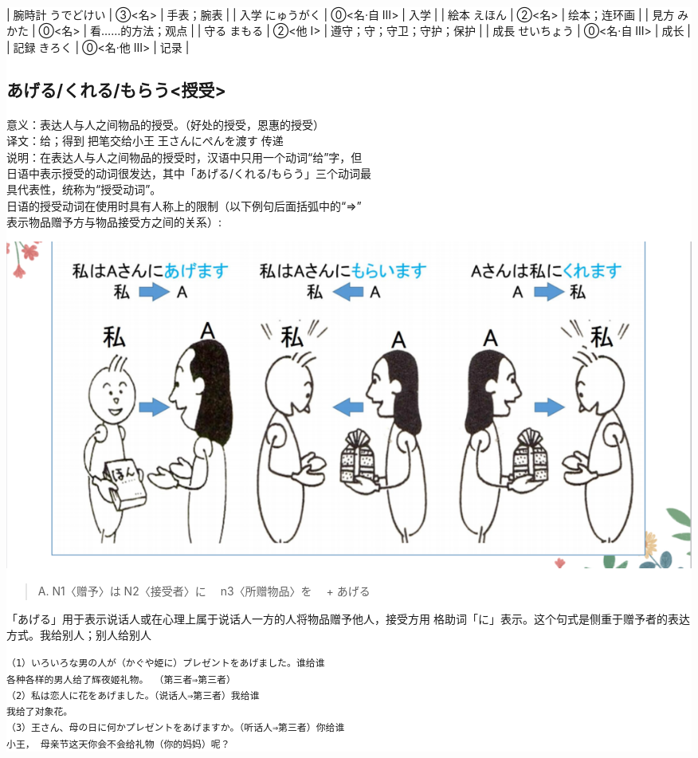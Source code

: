 | 腕時計 <JpWord>うでどけい</JpWord>     | ③<名>       | 手表；腕表                              |
| 入学 <JpWord>にゅうがく</JpWord>       | ⓪<名·自 Ⅲ>  | 入学                                    |
| 絵本 <JpWord>えほん</JpWord>           | ②<名>       | 绘本；连环画                            |
| 見方 <JpWord>みかた</JpWord>           | ⓪<名>       | 看……的方法；观点                        |
| 守る <JpWord>まもる</JpWord>           | ②<他 I>     | 遵守；守；守卫；守护；保护              |
| 成長 <JpWord>せいちょう</JpWord>       | ⓪<名·自 Ⅲ>  | 成长                                    |
| 記録 <JpWord>きろく</JpWord>           | ⓪<名·他 Ⅲ>  | 记录                                    |

## あげる/くれる/もらう<授受>

意义：表达人与人之间物品的授受。（好处的授受，恩惠的授受）  
译文：给；得到 把笔交给小王 王さんにぺんを渡す 传递  
说明：在表达人与人之间物品的授受时，汉语中只用一个动词“给”字，但  
日语中表示授受的动词很发达，其中「あげる/くれる/もらう」三个动词最  
具代表性，统称为“授受动词”。  
日语的授受动词在使用时具有人称上的限制（以下例句后面括弧中的“⇒”  
表示物品赠予方与物品接受方之间的关系）:

![avatar](../images/授受.png)

> A. N1〈赠予〉は N2〈接受者〉に　 n3〈所赠物品〉を　 + あげる

「あげる」用于表示说话人或在心理上属于说话人一方的人将物品赠予他人，接受方用
格助词「に」表示。这个句式是侧重于赠予者的表达方式。我给别人；别人给别人

```ts
（1）いろいろな男の人が（かぐや姫に）プレゼントをあげました。谁给谁
各种各样的男人给了辉夜姬礼物。 （第三者⇒第三者）
（2）私は恋人に花をあげました。（说话人⇒第三者）我给谁
我给了对象花。
（3）王さん、母の日に何かプレゼントをあげますか。（听话人⇒第三者）你给谁
小王， 母亲节这天你会不会给礼物（你的妈妈）呢？


```
